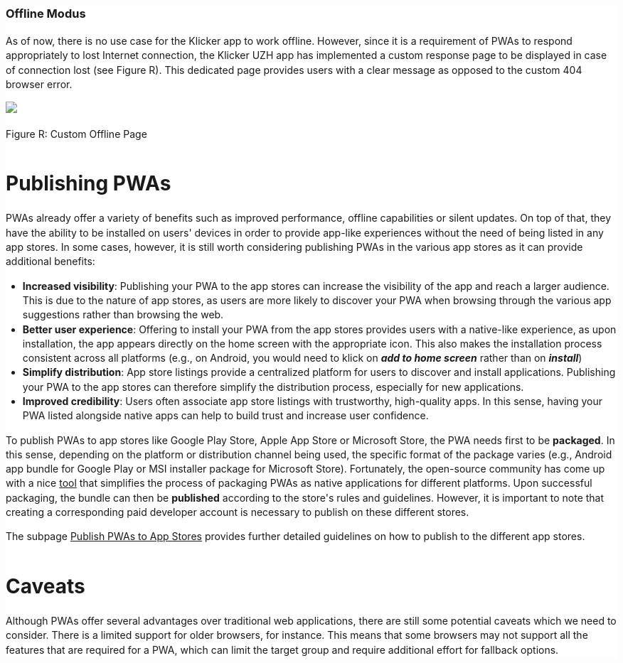 ### Offline Modus

As of now, there is no use case for the Klicker app to work offline. However, since it is a requirement of PWAs to respond appropriately to lost Internet connection, the Klicker UZH app has implemented a custom response page to be displayed in case of connection lost (see Figure R). This dedicated page provides users with a clear message as opposed to the custom 404 browser error.

![](https://t4648007.p.clickup-attachments.com/t4648007/0e0d8f67-8749-4316-8377-a7598ffd8601/image.png)

Figure R: Custom Offline Page

# Publishing PWAs

PWAs already offer a variety of benefits such as improved performance, offline capabilities or silent updates. On top of that, they have the ability to be installed on users' devices in order to provide app-like experiences without the need of being listed in any app stores. In some cases, however, it is still worth considering publishing PWAs in the various app stores as it can provide additional benefits:

- **Increased visibility**: Publishing your PWA to the app stores can increase the visibility of the app and reach a larger audience. This is due to the nature of app stores, as users are more likely to discover your PWA when browsing through the various app suggestions rather than browsing the web.
- **Better user experience**: Offering to install your PWA from the app stores provides users with a native-like experience, as upon installation, the app appears directly on the home screen with the appropriate icon. This also makes the installation process consistent across all platforms (e.g., on Android, you would need to klick on **_add to home screen_** rather than on **_install_**)
- **Simplify distribution**: App store listings provide a centralized platform for users to discover and install applications. Publishing your PWA to the app stores can therefore simplify the distribution process, especially for new applications.
- **Improved credibility**: Users often associate app store listings with trustworthy, high-quality apps. In this sense, having your PWA listed alongside native apps can help to build trust and increase user confidence.

To publish PWAs to app stores like Google Play Store, Apple App Store or Microsoft Store, the PWA needs first to be **packaged**. In this sense, depending on the platform or distribution channel being used, the specific format of the package varies (e.g., Android app bundle for Google Play or MSI installer package for Microsoft Store). Fortunately, the open-source community has come up with a nice [tool](https://www.pwabuilder.com/) that simplifies the process of packaging PWAs as native applications for different platforms. Upon successful packaging, the bundle can then be **published** according to the store's rules and guidelines. However, it is important to note that creating a corresponding paid developer account is necessary to publish on these different stores.

The subpage [Publish PWAs to App Stores](https://app.clickup.com/4648007/v/dc/4dv27-3307/4dv27-9227) provides further detailed guidelines on how to publish to the different app stores.

# Caveats

Although PWAs offer several advantages over traditional web applications, there are still some potential caveats which we need to consider. There is a limited support for older browsers, for instance. This means that some browsers may not support all the features that are required for a PWA, which can limit the target group and require additional effort for fallback options.
